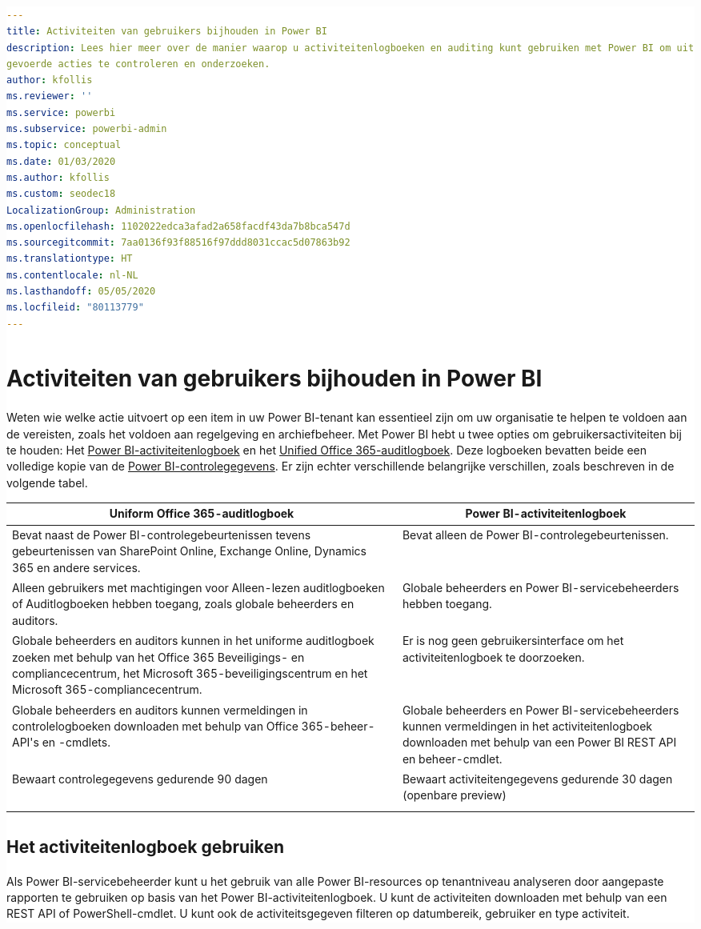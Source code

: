 ```yaml
---
title: Activiteiten van gebruikers bijhouden in Power BI
description: Lees hier meer over de manier waarop u activiteitenlogboeken en auditing kunt gebruiken met Power BI om uitgevoerde acties te controleren en onderzoeken.
author: kfollis
ms.reviewer: ''
ms.service: powerbi
ms.subservice: powerbi-admin
ms.topic: conceptual
ms.date: 01/03/2020
ms.author: kfollis
ms.custom: seodec18
LocalizationGroup: Administration
ms.openlocfilehash: 1102022edca3afad2a658facdf43da7b8bca547d
ms.sourcegitcommit: 7aa0136f93f88516f97ddd8031ccac5d07863b92
ms.translationtype: HT
ms.contentlocale: nl-NL
ms.lasthandoff: 05/05/2020
ms.locfileid: "80113779"
---
```

# <a name="track-user-activities-in-power-bi"></a>Activiteiten van gebruikers bijhouden in Power BI

Weten wie welke actie uitvoert op een item in uw Power BI-tenant kan essentieel zijn om uw organisatie te helpen te voldoen aan de vereisten, zoals het voldoen aan regelgeving en archiefbeheer. Met Power BI hebt u twee opties om gebruikersactiviteiten bij te houden: Het [Power BI-activiteitenlogboek](#use-the-activity-log) en het [Unified Office 365-auditlogboek](#use-the-audit-log). Deze logboeken bevatten beide een volledige kopie van de [Power BI-controlegegevens](#operations-available-in-the-audit-and-activity-logs). Er zijn echter verschillende belangrijke verschillen, zoals beschreven in de volgende tabel.

| **Uniform Office 365-auditlogboek** | **Power BI-activiteitenlogboek** |
| --- | --- |
| Bevat naast de Power BI-controlegebeurtenissen tevens gebeurtenissen van SharePoint Online, Exchange Online, Dynamics 365 en andere services. | Bevat alleen de Power BI-controlegebeurtenissen. |
| Alleen gebruikers met machtigingen voor Alleen-lezen auditlogboeken of Auditlogboeken hebben toegang, zoals globale beheerders en auditors. | Globale beheerders en Power BI-servicebeheerders hebben toegang. |
| Globale beheerders en auditors kunnen in het uniforme auditlogboek zoeken met behulp van het Office 365 Beveiligings- en compliancecentrum, het Microsoft 365-beveiligingscentrum en het Microsoft 365-compliancecentrum. | Er is nog geen gebruikersinterface om het activiteitenlogboek te doorzoeken. |
| Globale beheerders en auditors kunnen vermeldingen in controlelogboeken downloaden met behulp van Office 365-beheer-API's en -cmdlets. | Globale beheerders en Power BI-servicebeheerders kunnen vermeldingen in het activiteitenlogboek downloaden met behulp van een Power BI REST API en beheer-cmdlet. |
| Bewaart controlegegevens gedurende 90 dagen | Bewaart activiteitengegevens gedurende 30 dagen (openbare preview) |
| | |

## <a name="use-the-activity-log"></a>Het activiteitenlogboek gebruiken

Als Power BI-servicebeheerder kunt u het gebruik van alle Power BI-resources op tenantniveau analyseren door aangepaste rapporten te gebruiken op basis van het Power BI-activiteitenlogboek. U kunt de activiteiten downloaden met behulp van een REST API of PowerShell-cmdlet. U kunt ook de activiteitsgegeven filteren op datumbereik, gebruiker en type activiteit.
